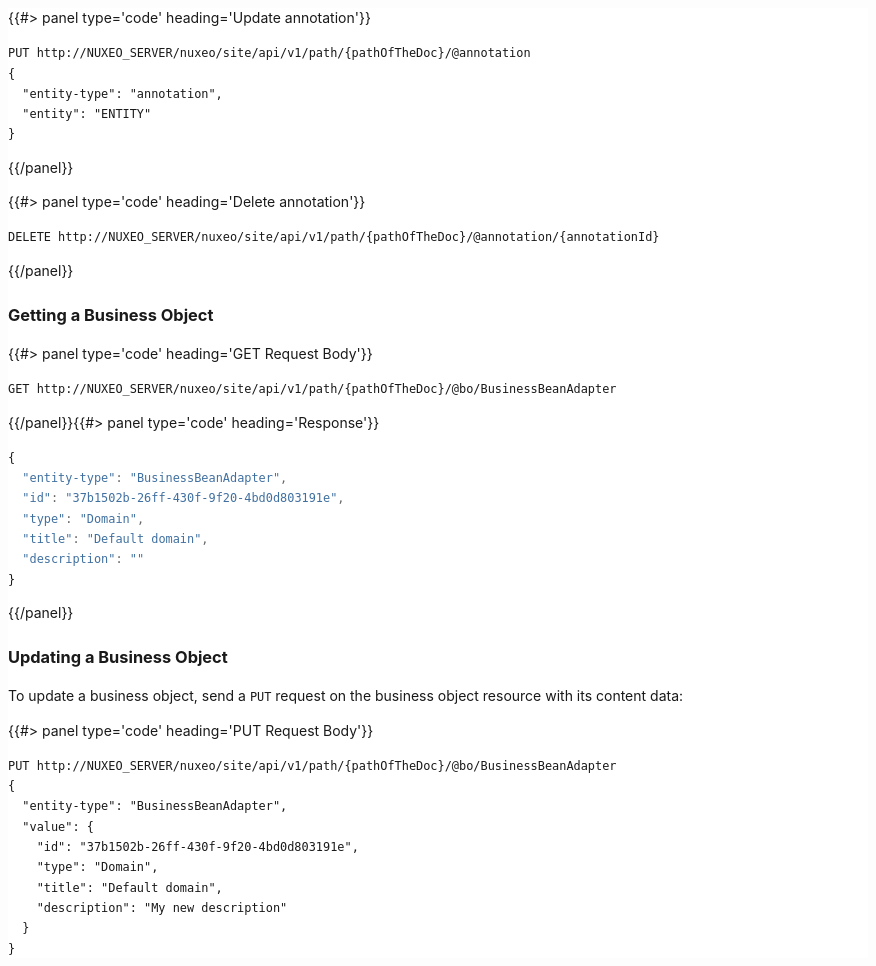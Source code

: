 {{#> panel type='code' heading='Update annotation'}}

```
PUT http://NUXEO_SERVER/nuxeo/site/api/v1/path/{pathOfTheDoc}/@annotation
{
  "entity-type": "annotation",
  "entity": "ENTITY"
}
```

{{/panel}}

{{#> panel type='code' heading='Delete annotation'}}

```
DELETE http://NUXEO_SERVER/nuxeo/site/api/v1/path/{pathOfTheDoc}/@annotation/{annotationId}
```

{{/panel}}


### Getting a Business Object

{{#> panel type='code' heading='GET Request Body'}}

```
GET http://NUXEO_SERVER/nuxeo/site/api/v1/path/{pathOfTheDoc}/@bo/BusinessBeanAdapter
```

{{/panel}}{{#> panel type='code' heading='Response'}}

```javascript
{
  "entity-type": "BusinessBeanAdapter",
  "id": "37b1502b-26ff-430f-9f20-4bd0d803191e",
  "type": "Domain",
  "title": "Default domain",
  "description": ""
}
```

{{/panel}}

### Updating a Business Object

To update a business object, send a `PUT` request on the business object resource with its content data:

{{#> panel type='code' heading='PUT Request Body'}}

```
PUT http://NUXEO_SERVER/nuxeo/site/api/v1/path/{pathOfTheDoc}/@bo/BusinessBeanAdapter
{
  "entity-type": "BusinessBeanAdapter",
  "value": {
    "id": "37b1502b-26ff-430f-9f20-4bd0d803191e",
    "type": "Domain",
    "title": "Default domain",
    "description": "My new description"
  }
}
```
